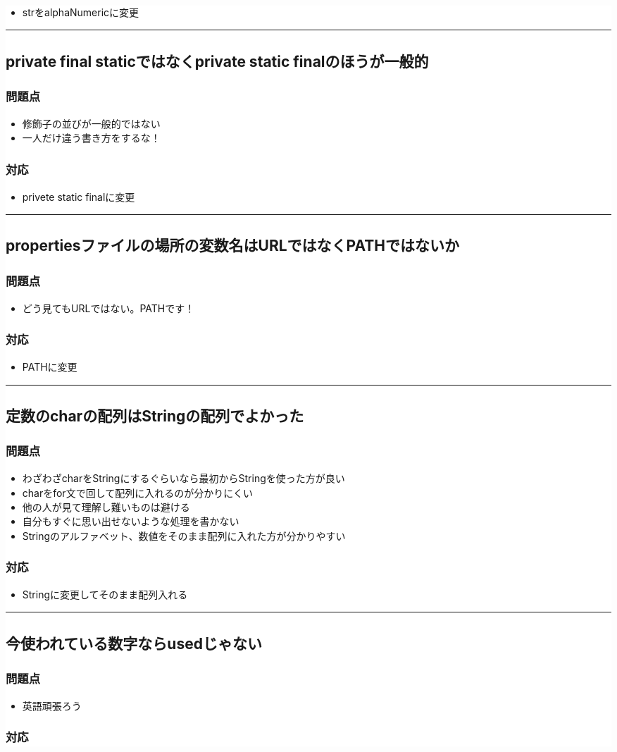 * strをalphaNumericに変更

---
## private final staticではなくprivate static finalのほうが一般的

### 問題点

* 修飾子の並びが一般的ではない
* 一人だけ違う書き方をするな！

### 対応

* privete static finalに変更

---
## propertiesファイルの場所の変数名はURLではなくPATHではないか

### 問題点

* どう見てもURLではない。PATHです！

### 対応

* PATHに変更

---
## 定数のcharの配列はStringの配列でよかった

### 問題点

* わざわざcharをStringにするぐらいなら最初からStringを使った方が良い
* charをfor文で回して配列に入れるのが分かりにくい
* 他の人が見て理解し難いものは避ける
* 自分もすぐに思い出せないような処理を書かない
* Stringのアルファベット、数値をそのまま配列に入れた方が分かりやすい

### 対応

* Stringに変更してそのまま配列入れる

---
## 今使われている数字ならusedじゃない

### 問題点

* 英語頑張ろう

### 対応

